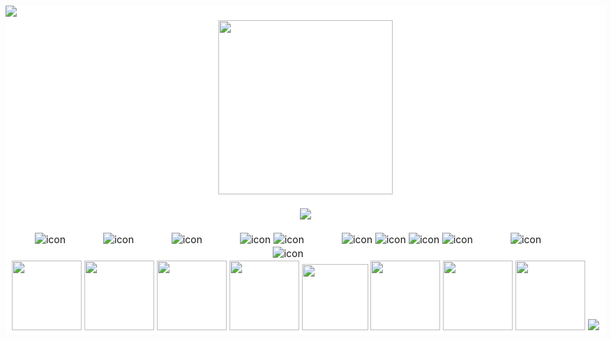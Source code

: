 </div>


<img width="200%" src="https://cdn.jsdelivr.net/gh/SuperMarioYL/SuperMarioYL/assets/images/hr.gif" />

<div align="center" >


<img src="https://cdn.jsdelivr.net/gh/SuperMarioYL/SuperMarioYL/assets/images/man.png" width="250" height="250" />


<img src="https://skillicons.dev/icons?i=ps,ai,pr,c,cpp,cs,ts,discord,twitter,mongodb,instagram,idea,git" /><br>


<img src="https://techstack-generator.vercel.app/kubernetes-icon.svg" alt="icon" width="65" style="width: 65px; height: 65px; margin-right: 50px; margin-bottom: 0px;" />
<img src="https://techstack-generator.vercel.app/js-icon.svg" alt="icon" width="65" style="width: 65px; height: 65px; margin-right: 50px; margin-bottom: 0px;" />
<img src="https://techstack-generator.vercel.app/mysql-icon.svg" alt="icon" width="65" style="width: 65px; height: 65px; margin-right: 50px; margin-bottom: 0px;" />
<img src="https://techstack-generator.vercel.app/webpack-icon.svg" alt="icon" width="65" style="width: 65px; height: 65px; margin-right: 0px; margin-bottom: 0px;" />
<img src="https://techstack-generator.vercel.app/docker-icon.svg" alt="icon" width="65" style="width: 65px; height: 65px; margin-right: 50px; margin-bottom: 0px;" /> 
<img src="https://techstack-generator.vercel.app/redux-icon.svg" alt="icon" width="65" style="width: 65px; height: 65px; margin-right: 0px; margin-bottom: 0px;" />
<img src="https://techstack-generator.vercel.app/java-icon.svg" alt="icon" width="65" style="width: 65px; height: 65px; margin-right: 0px; margin-bottom: 0px;" />
<img src="https://techstack-generator.vercel.app/eslint-icon.svg" alt="icon" width="65" style="width: 65px; height: 65px; margin-right: 0px; margin-bottom: 0px;" />
<img src="https://techstack-generator.vercel.app/aws-icon.svg" alt="icon" width="65" style="width: 65px; height: 65px; margin-right: 50px; margin-bottom: 0px;" />
<img src="https://techstack-generator.vercel.app/ts-icon.svg" alt="icon" width="65" style="width: 65px; height: 65px; margin-right: 50px; margin-bottom: 0px;" />
<img src="https://techstack-generator.vercel.app/nginx-icon.svg" alt="icon" width="65" style="width: 65px; height: 65px; margin-right: 50px; margin-bottom: 0px;" /><br>


<img height="100" width="100" src="https://cdn.jsdelivr.net/gh/SuperMarioYL/SuperMarioYL/assets/images/html.webp">
<img height="100" width="100" src="https://cdn.jsdelivr.net/gh/SuperMarioYL/SuperMarioYL/assets/images/cssgif.webp">
<img height="100" width="100" src="https://cdn.jsdelivr.net/gh/SuperMarioYL/SuperMarioYL/assets/images/vscode.webp">
<img height="100" width="100" src="https://cdn.jsdelivr.net/gh/SuperMarioYL/SuperMarioYL/assets/images/react.webp">
<img height="95" width="95" src="https://cdn.jsdelivr.net/gh/SuperMarioYL/SuperMarioYL/assets/images/vue.webp">
<img height="100" width="100" src="https://cdn.jsdelivr.net/gh/SuperMarioYL/SuperMarioYL/assets/images/python.webp">
<img height="100" width="100" src="https://cdn.jsdelivr.net/gh/SuperMarioYL/SuperMarioYL/assets/images/js.webp">
<img height="100" width="100" src="https://cdn.jsdelivr.net/gh/SuperMarioYL/SuperMarioYL/assets/images/github.webp">


<picture>
  <source media="(prefers-color-scheme: dark)" srcset="https://cdn.jsdelivr.net/gh/SuperMarioYL/SuperMarioYL/profile-3d-contrib/profile-night-rainbow.svg" />
  <source media="(prefers-color-scheme: light)" srcset="https://cdn.jsdelivr.net/gh/SuperMarioYL/SuperMarioYL/profile-3d-contrib/profile-gitblock.svg" />
  <img src="https://cdn.jsdelivr.net/gh/SuperMarioYL/SuperMarioYL/profile-3d-contrib/profile-night-rainbow.svg" />
</picture>
